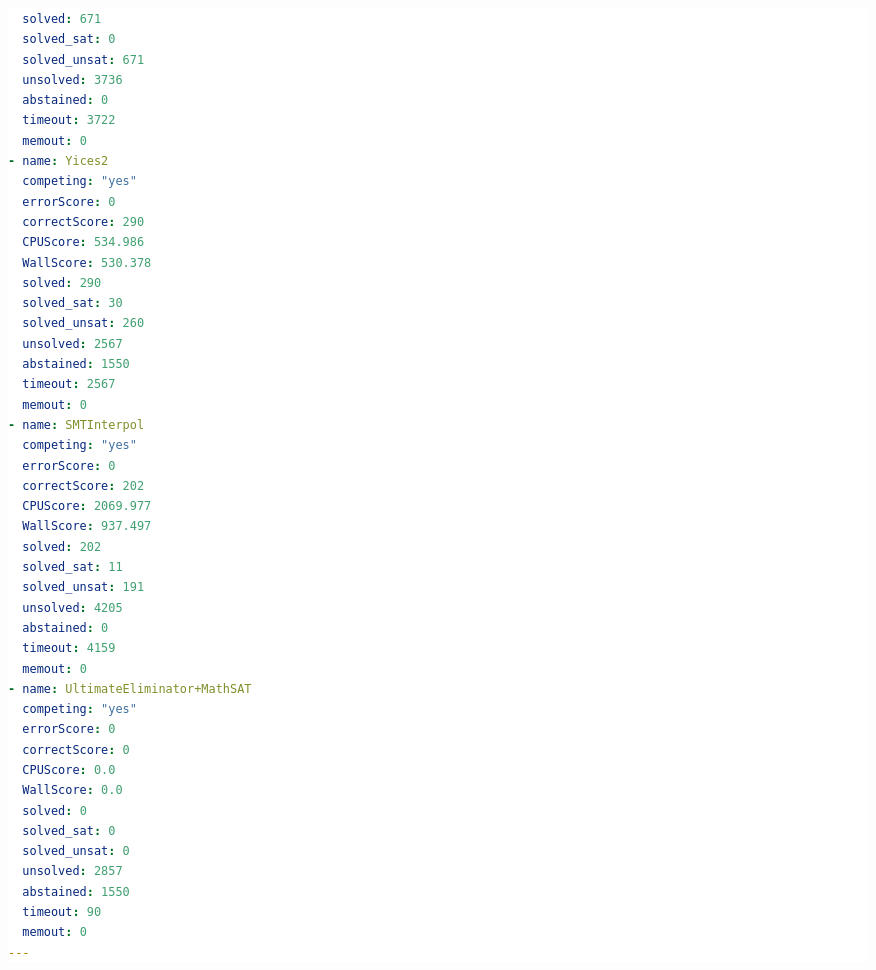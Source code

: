 ```yaml
  solved: 671
  solved_sat: 0
  solved_unsat: 671
  unsolved: 3736
  abstained: 0
  timeout: 3722
  memout: 0
- name: Yices2
  competing: "yes"
  errorScore: 0
  correctScore: 290
  CPUScore: 534.986
  WallScore: 530.378
  solved: 290
  solved_sat: 30
  solved_unsat: 260
  unsolved: 2567
  abstained: 1550
  timeout: 2567
  memout: 0
- name: SMTInterpol
  competing: "yes"
  errorScore: 0
  correctScore: 202
  CPUScore: 2069.977
  WallScore: 937.497
  solved: 202
  solved_sat: 11
  solved_unsat: 191
  unsolved: 4205
  abstained: 0
  timeout: 4159
  memout: 0
- name: UltimateEliminator+MathSAT
  competing: "yes"
  errorScore: 0
  correctScore: 0
  CPUScore: 0.0
  WallScore: 0.0
  solved: 0
  solved_sat: 0
  solved_unsat: 0
  unsolved: 2857
  abstained: 1550
  timeout: 90
  memout: 0
---
```

